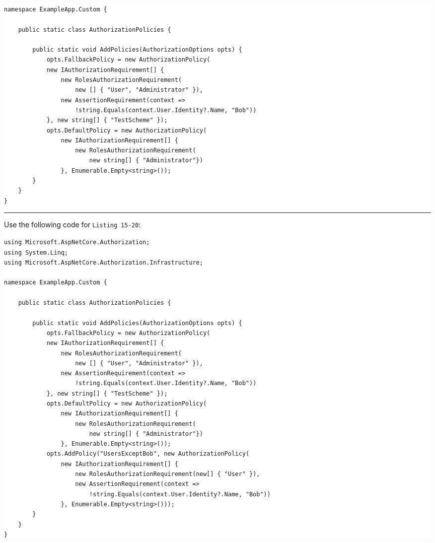     namespace ExampleApp.Custom {

        public static class AuthorizationPolicies {

            public static void AddPolicies(AuthorizationOptions opts) {
                opts.FallbackPolicy = new AuthorizationPolicy(
                new IAuthorizationRequirement[] {
                    new RolesAuthorizationRequirement(
                        new [] { "User", "Administrator" }),
                    new AssertionRequirement(context =>
                        !string.Equals(context.User.Identity?.Name, "Bob"))
                }, new string[] { "TestScheme" });
                opts.DefaultPolicy = new AuthorizationPolicy(
                    new IAuthorizationRequirement[] {
                        new RolesAuthorizationRequirement(
                            new string[] { "Administrator"})
                    }, Enumerable.Empty<string>());
            }
        }
    }

***

Use the following code for `Listing 15-20`:

    using Microsoft.AspNetCore.Authorization;
    using System.Linq;
    using Microsoft.AspNetCore.Authorization.Infrastructure;

    namespace ExampleApp.Custom {

        public static class AuthorizationPolicies {

            public static void AddPolicies(AuthorizationOptions opts) {
                opts.FallbackPolicy = new AuthorizationPolicy(
                new IAuthorizationRequirement[] {
                    new RolesAuthorizationRequirement(
                        new [] { "User", "Administrator" }),
                    new AssertionRequirement(context =>
                        !string.Equals(context.User.Identity?.Name, "Bob"))
                }, new string[] { "TestScheme" });
                opts.DefaultPolicy = new AuthorizationPolicy(
                    new IAuthorizationRequirement[] {
                        new RolesAuthorizationRequirement(
                            new string[] { "Administrator"})
                    }, Enumerable.Empty<string>());
                opts.AddPolicy("UsersExceptBob", new AuthorizationPolicy(
                    new IAuthorizationRequirement[] {
                        new RolesAuthorizationRequirement(new[] { "User" }),
                        new AssertionRequirement(context =>
                            !string.Equals(context.User.Identity?.Name, "Bob"))
                    }, Enumerable.Empty<string>()));
            }
        }
    }
